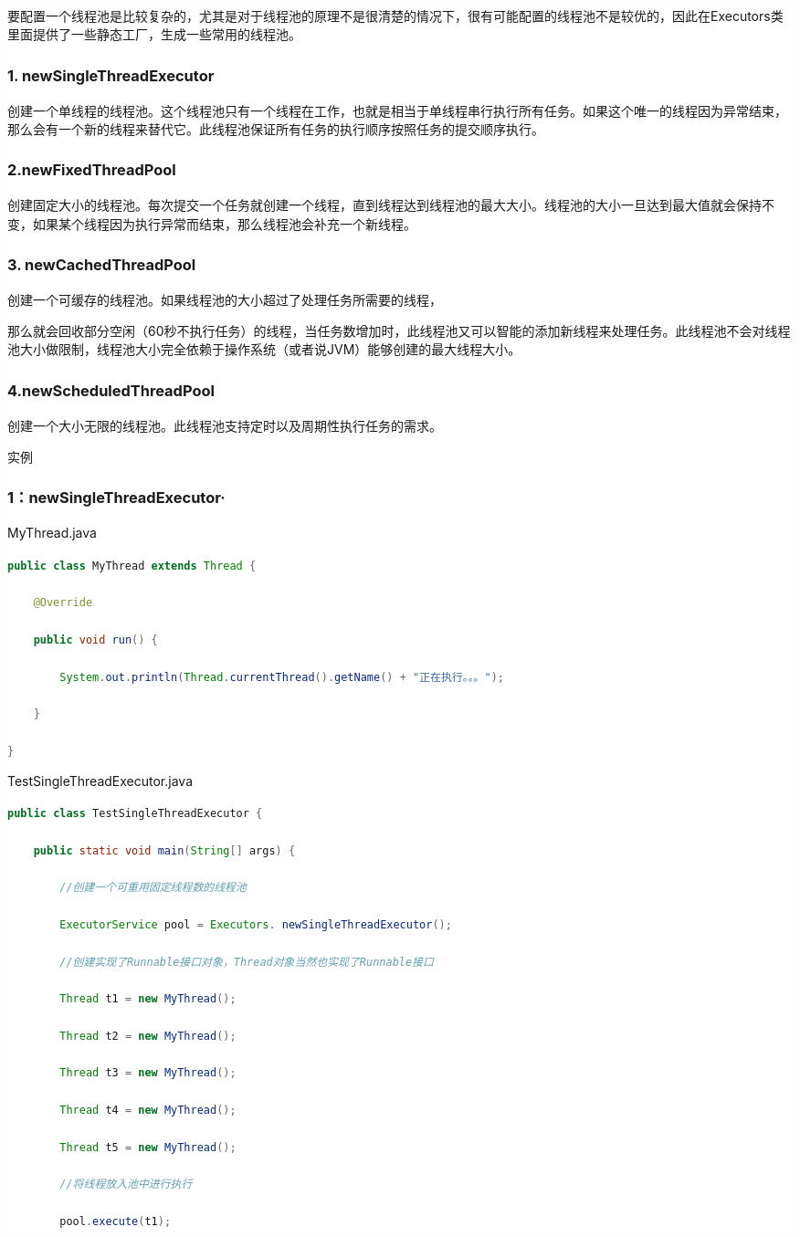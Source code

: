 要配置一个线程池是比较复杂的，尤其是对于线程池的原理不是很清楚的情况下，很有可能配置的线程池不是较优的，因此在Executors类里面提供了一些静态工厂，生成一些常用的线程池。

### 1. newSingleThreadExecutor

创建一个单线程的线程池。这个线程池只有一个线程在工作，也就是相当于单线程串行执行所有任务。如果这个唯一的线程因为异常结束，那么会有一个新的线程来替代它。此线程池保证所有任务的执行顺序按照任务的提交顺序执行。

### 2.newFixedThreadPool

创建固定大小的线程池。每次提交一个任务就创建一个线程，直到线程达到线程池的最大大小。线程池的大小一旦达到最大值就会保持不变，如果某个线程因为执行异常而结束，那么线程池会补充一个新线程。

### 3. newCachedThreadPool

创建一个可缓存的线程池。如果线程池的大小超过了处理任务所需要的线程，

那么就会回收部分空闲（60秒不执行任务）的线程，当任务数增加时，此线程池又可以智能的添加新线程来处理任务。此线程池不会对线程池大小做限制，线程池大小完全依赖于操作系统（或者说JVM）能够创建的最大线程大小。

### 4.newScheduledThreadPool

创建一个大小无限的线程池。此线程池支持定时以及周期性执行任务的需求。

实例

### 1：newSingleThreadExecutor·

MyThread.java

``` java
public class MyThread extends Thread {

    @Override

    public void run() {

        System.out.println(Thread.currentThread().getName() + "正在执行。。。");

    }

}
```
TestSingleThreadExecutor.java

``` java
public class TestSingleThreadExecutor {

    public static void main(String[] args) {

        //创建一个可重用固定线程数的线程池

        ExecutorService pool = Executors. newSingleThreadExecutor();

        //创建实现了Runnable接口对象，Thread对象当然也实现了Runnable接口

        Thread t1 = new MyThread();

        Thread t2 = new MyThread();

        Thread t3 = new MyThread();

        Thread t4 = new MyThread();

        Thread t5 = new MyThread();

        //将线程放入池中进行执行

        pool.execute(t1);
```